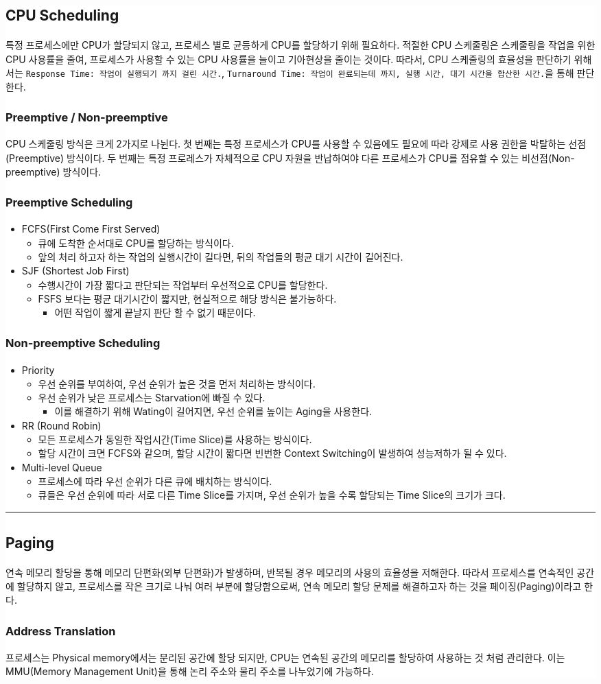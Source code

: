 
  

## CPU Scheduling

 특정 프로세스에만 CPU가 할당되지 않고, 프로세스 별로 균등하게 CPU를 할당하기 위해 필요하다. 적절한 CPU 스케줄링은 스케줄링을 작업을 위한 CPU 사용률을 줄여, 프로세스가 사용할 수 있는 CPU 사용률을 늘이고 기아현상을 줄이는 것이다. 따라서, CPU 스케줄링의 효율성을 판단하기 위해서는 `Response Time: 작업이 실행되기 까지 걸린 시간.`, `Turnaround Time: 작업이 완료되는데 까지, 실행 시간, 대기 시간을 합산한 시간.`을 통해 판단한다.



### Preemptive / Non-preemptive

 CPU  스케줄링 방식은 크게 2가지로 나뉜다. 첫 번째는 특정 프로세스가 CPU를 사용할 수 있음에도 필요에 따라 강제로 사용 권한을 박탈하는 선점(Preemptive) 방식이다. 두 번째는 특정 프로레스가 자체적으로 CPU 자원을 반납하여야 다른 프로세스가 CPU를 점유할 수 있는 비선점(Non-preemptive) 방식이다.



### Preemptive Scheduling

* FCFS(First Come First Served)
  * 큐에 도착한 순서대로 CPU를 할당하는 방식이다.
  * 앞의 처리 하고자 하는 작업의 실행시간이 길다면, 뒤의 작업들의 평균 대기 시간이 길어진다.
* SJF (Shortest Job First)
  * 수행시간이 가장 짧다고 판단되는 작업부터 우선적으로 CPU를 할당한다.
  * FSFS 보다는 평균 대기시간이 짧지만, 현실적으로 해당 방식은 불가능하다.
    * 어떤 작업이 짧게 끝날지 판단 할 수 없기 때문이다.



### Non-preemptive Scheduling

* Priority
  * 우선 순위를 부여하여, 우선 순위가 높은 것을 먼저 처리하는 방식이다.
  * 우선 순위가 낮은 프로세스는 Starvation에 빠질 수 있다.
    * 이를 해결하기 위해 Wating이 길어지면, 우선 순위를 높이는 Aging을 사용한다.
* RR (Round Robin)
  * 모든 프로세스가 동일한 작업시간(Time Slice)를 사용하는 방식이다.
  * 할당 시간이 크면 FCFS와 같으며, 할당 시간이 짧다면 빈번한 Context Switching이 발생하여 성능저하가 될 수 있다.
* Multi-level Queue
  * 프로세스에 따라 우선 순위가 다른 큐에 배치하는 방식이다.
  * 큐들은 우선 순위에 따라 서로 다른 Time Slice를 가지며, 우선 순위가 높을 수록 할당되는 Time Slice의 크기가 크다.

---

  

## Paging

 연속 메모리 할당을 통해 메모리 단편화(외부 단편화)가 발생하며, 반복될 경우 메모리의 사용의 효율성을 저해한다. 따라서 프로세스를 연속적인 공간에 할당하지 않고, 프로세스를 작은 크기로 나눠 여러 부분에 할당함으로써, 연속 메모리 할당 문제를 해결하고자 하는 것을 페이징(Paging)이라고 한다.



### Address Translation

 프로세스는 Physical memory에서는 분리된 공간에 할당 되지만, CPU는 연속된 공간의 메모리를 할당하여 사용하는 것 처럼 관리한다. 이는 MMU(Memory Management Unit)을 통해 논리 주소와 물리 주소를 나누었기에 가능하다. 
